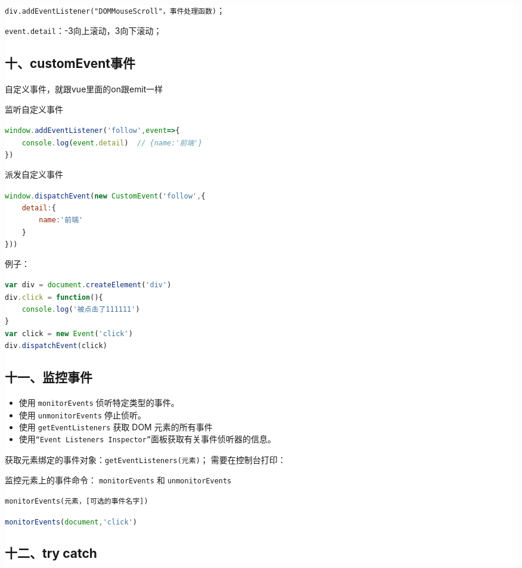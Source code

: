`div.addEventListener("DOMMouseScroll"，事件处理函数)`；

`event.detail`：-3向上滚动，3向下滚动；




## 十、customEvent事件
自定义事件，就跟vue里面的on跟emit一样

监听自定义事件
```js
window.addEventListener('follow',event=>{
    console.log(event.detail)  // {name:'前端'}
})
```
派发自定义事件
```js
window.dispatchEvent(new CustomEvent('follow',{
    detail:{
        name:'前端'
    }
}))
```

例子：

```js
var div = document.createElement('div')
div.click = function(){
    console.log('被点击了111111')
}
var click = new Event('click')
div.dispatchEvent(click)
```





## 十一、监控事件
* 使用 `monitorEvents` 侦听特定类型的事件。
* 使用 `unmonitorEvents` 停止侦听。
* 使用 `getEventListeners` 获取 DOM 元素的所有事件
* 使用`“Event Listeners Inspector”`面板获取有关事件侦听器的信息。


获取元素绑定的事件对象：`getEventListeners(元素)`；     需要在控制台打印：

监控元素上的事件命令： `monitorEvents` 和 `unmonitorEvents`

`monitorEvents(元素，[可选的事件名字])`

```js
monitorEvents(document,'click')
```



## 十二、try  catch
